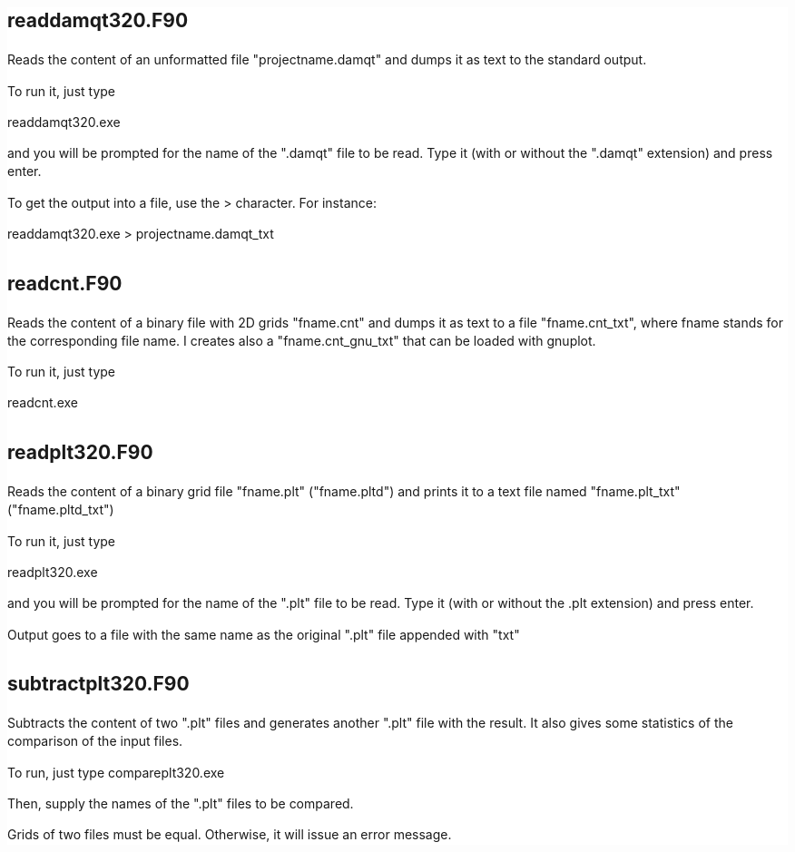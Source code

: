 readdamqt320.F90
----------------

Reads the content of an unformatted file "projectname.damqt" and dumps it as text to the standard output.

To run it, just type

readdamqt320.exe

and you will be prompted for the name of the ".damqt" file to be read. Type it (with or without the ".damqt" extension) and
press enter.

To get the output into a file, use the  >  character. For instance:

readdamqt320.exe > projectname.damqt_txt


readcnt.F90
-----------

Reads the content of a binary file with 2D grids "fname.cnt" and dumps it as text to a file "fname.cnt_txt", where 
fname stands for the corresponding file name. I creates also a "fname.cnt_gnu_txt" that can be loaded with gnuplot.


To run it, just type

readcnt.exe

readplt320.F90
---------------

Reads the content of a binary grid file "fname.plt" ("fname.pltd") and prints it to a text file named "fname.plt_txt"
("fname.pltd_txt")

To run it, just type

readplt320.exe

and you will be prompted for the name of the ".plt" file to be read. Type it (with or without the .plt extension) and
press enter.

Output goes to a file with the same name as the original ".plt" file appended with "txt"

subtractplt320.F90
------------------

Subtracts the content of two ".plt" files and generates another ".plt" file with the result. 
It also gives some statistics of the comparison of the input files. 

To run, just type compareplt320.exe

Then, supply the names of the ".plt" files to be compared. 

Grids of two files must be equal. Otherwise, it will issue an error message.
